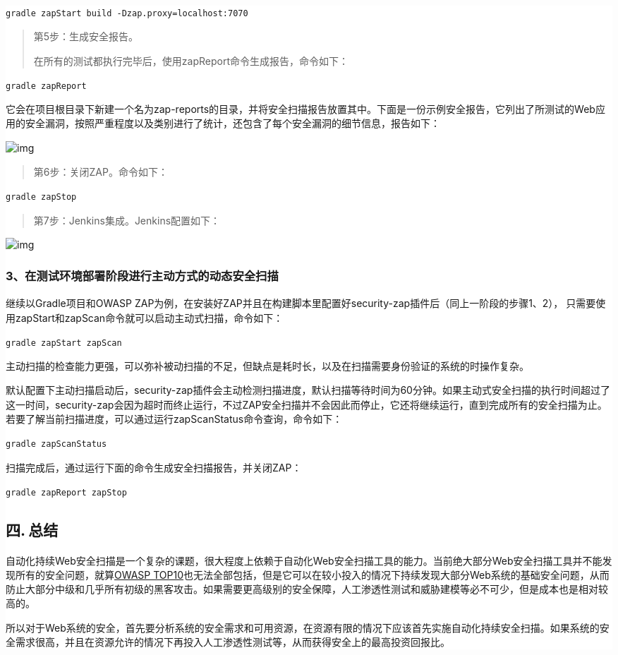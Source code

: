 ```
gradle zapStart build -Dzap.proxy=localhost:7070
```

> 第5步：生成安全报告。
>
> 在所有的测试都执行完毕后，使用zapReport命令生成报告，命令如下：

```
gradle zapReport
```

它会在项目根目录下新建一个名为zap-reports的目录，并将安全扫描报告放置其中。下面是一份示例安全报告，它列出了所测试的Web应用的安全漏洞，按照严重程度以及类别进行了统计，还包含了每个安全漏洞的细节信息，报告如下：

![img](http://twranman.github.io/assets/CIWebSecurity.resources/10.png)

> 第6步：关闭ZAP。命令如下：

```
gradle zapStop
```

> 第7步：Jenkins集成。Jenkins配置如下：

![img](http://twranman.github.io/assets/CIWebSecurity.resources/11.png)

### 3、在测试环境部署阶段进行主动方式的动态安全扫描

继续以Gradle项目和OWASP ZAP为例，在安装好ZAP并且在构建脚本里配置好security-zap插件后（同上一阶段的步骤1、2）， 只需要使用zapStart和zapScan命令就可以启动主动式扫描，命令如下：

```
gradle zapStart zapScan
```

主动扫描的检查能力更强，可以弥补被动扫描的不足，但缺点是耗时长，以及在扫描需要身份验证的系统的时操作复杂。

默认配置下主动扫描启动后，security-zap插件会主动检测扫描进度，默认扫描等待时间为60分钟。如果主动式安全扫描的执行时间超过了这一时间，security-zap会因为超时而终止运行，不过ZAP安全扫描并不会因此而停止，它还将继续运行，直到完成所有的安全扫描为止。若要了解当前扫描进度，可以通过运行zapScanStatus命令查询，命令如下：

```
gradle zapScanStatus
```

扫描完成后，通过运行下面的命令生成安全扫描报告，并关闭ZAP：

```
gradle zapReport zapStop
```

## 四. 总结

自动化持续Web安全扫描是一个复杂的课题，很大程度上依赖于自动化Web安全扫描工具的能力。当前绝大部分Web安全扫描工具并不能发现所有的安全问题，就算[OWASP TOP10](https://www.owasp.org/index.php/Category:OWASP_Top_Ten_Project)也无法全部包括，但是它可以在较小投入的情况下持续发现大部分Web系统的基础安全问题，从而防止大部分中级和几乎所有初级的黑客攻击。如果需要更高级别的安全保障，人工渗透性测试和威胁建模等必不可少，但是成本也是相对较高的。

所以对于Web系统的安全，首先要分析系统的安全需求和可用资源，在资源有限的情况下应该首先实施自动化持续安全扫描。如果系统的安全需求很高，并且在资源允许的情况下再投入人工渗透性测试等，从而获得安全上的最高投资回报比。